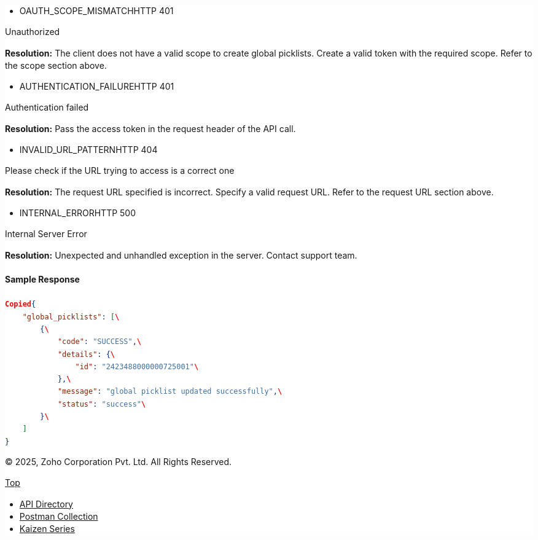 - OAUTH\_SCOPE\_MISMATCHHTTP 401



Unauthorized

**Resolution:** The client does not have a valid scope to create global picklists. Create a valid token with the required scope. Refer to the scope section above.

- AUTHENTICATION\_FAILUREHTTP 401



Authentication failed

**Resolution:** Pass the access token in the request header of the API call.

- INVALID\_URL\_PATTERNHTTP 404



Please check if the URL trying to access is a correct one

**Resolution:** The request URL specified is incorrect. Specify a valid request URL. Refer to the request URL section above.

- INTERNAL\_ERRORHTTP 500



Internal Server Error

**Resolution:** Unexpected and unhandled exception in the server. Contact support team.


#### Sample Response

``` json
Copied{
    "global_picklists": [\
        {\
            "code": "SUCCESS",\
            "details": {\
                "id": "2423488000000725001"\
            },\
            "message": "global picklist updated successfully",\
            "status": "success"\
        }\
    ]
}
```

© 2025, Zoho Corporation Pvt. Ltd. All Rights Reserved.

[Top](https://www.zoho.com/crm/developer/docs/api/v7/update-global-picklist.html#top)

- [API Directory](https://www.zoho.com/crm/developer/docs/api-directory.html?source_from=qlink_)
- [Postman Collection](https://www.postman.com/zohocrmdevelopers/workspace/zoho-crm-developers/overview?source_from=qlink_)
- [Kaizen Series](https://www.zoho.com/crm/developer/docs/kaizen-series-directory.html?source_from=qlink_)